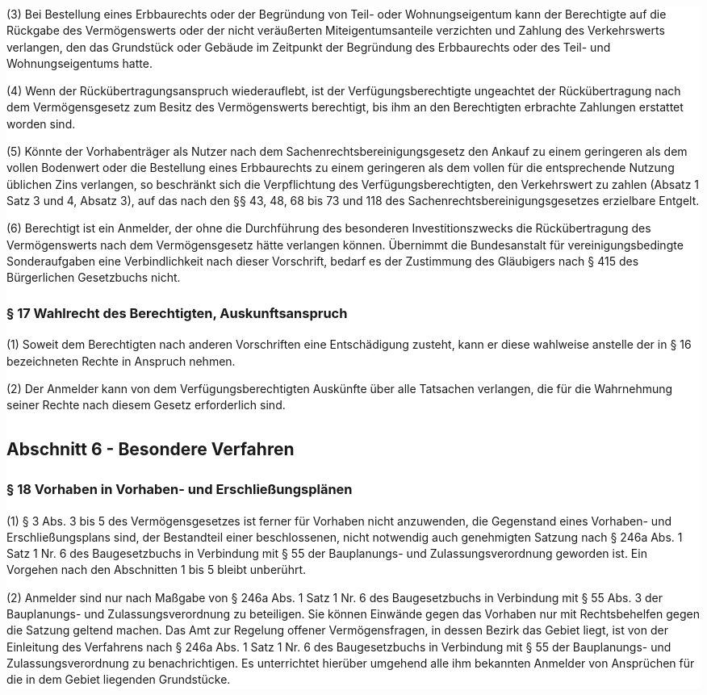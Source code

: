 (3) Bei Bestellung eines Erbbaurechts oder der Begründung von Teil-
oder Wohnungseigentum kann der Berechtigte auf die Rückgabe des
Vermögenswerts oder der nicht veräußerten Miteigentumsanteile
verzichten und Zahlung des Verkehrswerts verlangen, den das Grundstück
oder Gebäude im Zeitpunkt der Begründung des Erbbaurechts oder des
Teil- und Wohnungseigentums hatte.

(4) Wenn der Rückübertragungsanspruch wiederauflebt, ist der
Verfügungsberechtigte ungeachtet der Rückübertragung nach dem
Vermögensgesetz zum Besitz des Vermögenswerts berechtigt, bis ihm an
den Berechtigten erbrachte Zahlungen erstattet worden sind.

(5) Könnte der Vorhabenträger als Nutzer nach dem
Sachenrechtsbereinigungsgesetz den Ankauf zu einem geringeren als dem
vollen Bodenwert oder die Bestellung eines Erbbaurechts zu einem
geringeren als dem vollen für die entsprechende Nutzung üblichen Zins
verlangen, so beschränkt sich die Verpflichtung des
Verfügungsberechtigten, den Verkehrswert zu zahlen (Absatz 1 Satz 3
und 4, Absatz 3), auf das nach den §§ 43, 48, 68 bis 73 und 118 des
Sachenrechtsbereinigungsgesetzes erzielbare Entgelt.

(6) Berechtigt ist ein Anmelder, der ohne die Durchführung des
besonderen Investitionszwecks die Rückübertragung des Vermögenswerts
nach dem Vermögensgesetz hätte verlangen können. Übernimmt die
Bundesanstalt für vereinigungsbedingte Sonderaufgaben eine
Verbindlichkeit nach dieser Vorschrift, bedarf es der Zustimmung des
Gläubigers nach § 415 des Bürgerlichen Gesetzbuchs nicht.

### § 17 Wahlrecht des Berechtigten, Auskunftsanspruch

(1) Soweit dem Berechtigten nach anderen Vorschriften eine
Entschädigung zusteht, kann er diese wahlweise anstelle der in § 16
bezeichneten Rechte in Anspruch nehmen.

(2) Der Anmelder kann von dem Verfügungsberechtigten Auskünfte über
alle Tatsachen verlangen, die für die Wahrnehmung seiner Rechte nach
diesem Gesetz erforderlich sind.

## Abschnitt 6 - Besondere Verfahren

### § 18 Vorhaben in Vorhaben- und Erschließungsplänen

(1) § 3 Abs. 3 bis 5 des Vermögensgesetzes ist ferner für Vorhaben
nicht anzuwenden, die Gegenstand eines Vorhaben- und
Erschließungsplans sind, der Bestandteil einer beschlossenen, nicht
notwendig auch genehmigten Satzung
nach § 246a Abs. 1 Satz 1 Nr. 6 des Baugesetzbuchs in Verbindung mit §
55 der Bauplanungs- und Zulassungsverordnung              geworden
ist. Ein Vorgehen nach den Abschnitten 1 bis 5 bleibt unberührt.

(2) Anmelder sind nur
nach Maßgabe von § 246a Abs. 1 Satz 1 Nr. 6 des Baugesetzbuchs in
Verbindung mit § 55 Abs. 3 der Bauplanungs- und Zulassungsverordnung
zu beteiligen. Sie können Einwände gegen das Vorhaben nur mit
Rechtsbehelfen gegen die Satzung geltend machen. Das Amt zur Regelung
offener Vermögensfragen, in dessen Bezirk das Gebiet liegt, ist von
der Einleitung des Verfahrens
nach § 246a Abs. 1 Satz 1 Nr. 6 des Baugesetzbuchs in Verbindung mit §
55 der Bauplanungs- und Zulassungsverordnung              zu
benachrichtigen. Es unterrichtet hierüber umgehend alle ihm bekannten
Anmelder von Ansprüchen für die in dem Gebiet liegenden Grundstücke.
